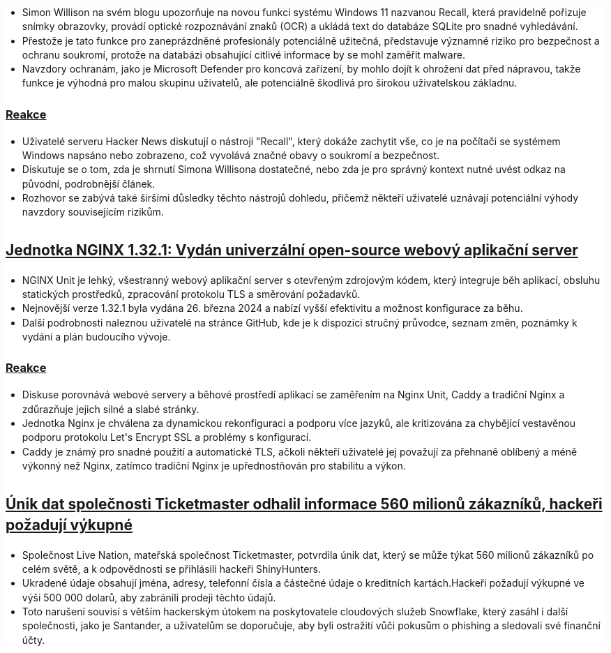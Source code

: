 - Simon Willison na svém blogu upozorňuje na novou funkci systému Windows 11 nazvanou Recall, která pravidelně pořizuje snímky obrazovky, provádí optické rozpoznávání znaků (OCR) a ukládá text do databáze SQLite pro snadné vyhledávání.
- Přestože je tato funkce pro zaneprázdněné profesionály potenciálně užitečná, představuje významné riziko pro bezpečnost a ochranu soukromí, protože na databázi obsahující citlivé informace by se mohl zaměřit malware.
- Navzdory ochranám, jako je Microsoft Defender pro koncová zařízení, by mohlo dojít k ohrožení dat před nápravou, takže funkce je výhodná pro malou skupinu uživatelů, ale potenciálně škodlivá pro širokou uživatelskou základnu.

### [Reakce](https://news.ycombinator.com/item?id=40543990)

- Uživatelé serveru Hacker News diskutují o nástroji "Recall", který dokáže zachytit vše, co je na počítači se systémem Windows napsáno nebo zobrazeno, což vyvolává značné obavy o soukromí a bezpečnost.
- Diskutuje se o tom, zda je shrnutí Simona Willisona dostatečné, nebo zda je pro správný kontext nutné uvést odkaz na původní, podrobnější článek.
- Rozhovor se zabývá také širšími důsledky těchto nástrojů dohledu, přičemž někteří uživatelé uznávají potenciální výhody navzdory souvisejícím rizikům.

## [Jednotka NGINX 1.32.1: Vydán univerzální open-source webový aplikační server](https://unit.nginx.org/)

- NGINX Unit je lehký, všestranný webový aplikační server s otevřeným zdrojovým kódem, který integruje běh aplikací, obsluhu statických prostředků, zpracování protokolu TLS a směrování požadavků.
- Nejnovější verze 1.32.1 byla vydána 26. března 2024 a nabízí vyšší efektivitu a možnost konfigurace za běhu.
- Další podrobnosti naleznou uživatelé na stránce GitHub, kde je k dispozici stručný průvodce, seznam změn, poznámky k vydání a plán budoucího vývoje.

### [Reakce](https://news.ycombinator.com/item?id=40543330)

- Diskuse porovnává webové servery a běhové prostředí aplikací se zaměřením na Nginx Unit, Caddy a tradiční Nginx a zdůrazňuje jejich silné a slabé stránky.
- Jednotka Nginx je chválena za dynamickou rekonfiguraci a podporu více jazyků, ale kritizována za chybějící vestavěnou podporu protokolu Let's Encrypt SSL a problémy s konfigurací.
- Caddy je známý pro snadné použití a automatické TLS, ačkoli někteří uživatelé jej považují za přehnaně oblíbený a méně výkonný než Nginx, zatímco tradiční Nginx je upřednostňován pro stabilitu a výkon.

## [Únik dat společnosti Ticketmaster odhalil informace 560 milionů zákazníků, hackeři požadují výkupné](https://www.bbc.co.uk/news/articles/cw99ql0239wo)

- Společnost Live Nation, mateřská společnost Ticketmaster, potvrdila únik dat, který se může týkat 560 milionů zákazníků po celém světě, a k odpovědnosti se přihlásili hackeři ShinyHunters.
- Ukradené údaje obsahují jména, adresy, telefonní čísla a částečné údaje o kreditních kartách.Hackeři požadují výkupné ve výši 500 000 dolarů, aby zabránili prodeji těchto údajů.
- Toto narušení souvisí s větším hackerským útokem na poskytovatele cloudových služeb Snowflake, který zasáhl i další společnosti, jako je Santander, a uživatelům se doporučuje, aby byli ostražití vůči pokusům o phishing a sledovali své finanční účty.
